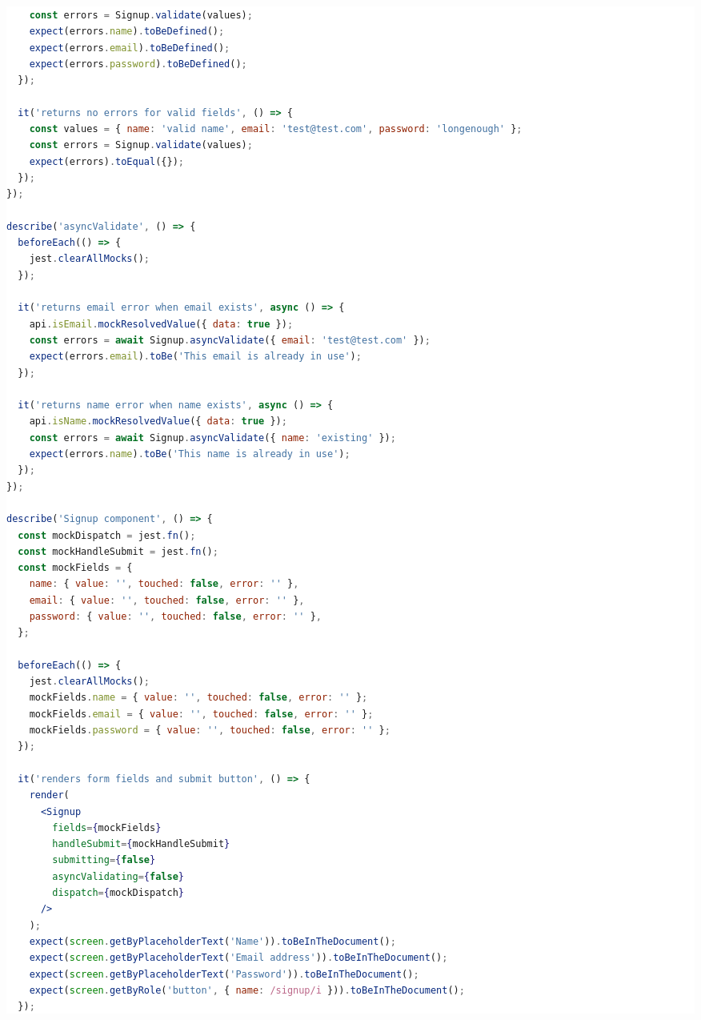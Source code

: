 ```jsx
    const errors = Signup.validate(values);
    expect(errors.name).toBeDefined();
    expect(errors.email).toBeDefined();
    expect(errors.password).toBeDefined();
  });

  it('returns no errors for valid fields', () => {
    const values = { name: 'valid name', email: 'test@test.com', password: 'longenough' };
    const errors = Signup.validate(values);
    expect(errors).toEqual({});
  });
});

describe('asyncValidate', () => {
  beforeEach(() => {
    jest.clearAllMocks();
  });

  it('returns email error when email exists', async () => {
    api.isEmail.mockResolvedValue({ data: true });
    const errors = await Signup.asyncValidate({ email: 'test@test.com' });
    expect(errors.email).toBe('This email is already in use');
  });

  it('returns name error when name exists', async () => {
    api.isName.mockResolvedValue({ data: true });
    const errors = await Signup.asyncValidate({ name: 'existing' });
    expect(errors.name).toBe('This name is already in use');
  });
});

describe('Signup component', () => {
  const mockDispatch = jest.fn();
  const mockHandleSubmit = jest.fn();
  const mockFields = {
    name: { value: '', touched: false, error: '' },
    email: { value: '', touched: false, error: '' },
    password: { value: '', touched: false, error: '' },
  };

  beforeEach(() => {
    jest.clearAllMocks();
    mockFields.name = { value: '', touched: false, error: '' };
    mockFields.email = { value: '', touched: false, error: '' };
    mockFields.password = { value: '', touched: false, error: '' };
  });

  it('renders form fields and submit button', () => {
    render(
      <Signup
        fields={mockFields}
        handleSubmit={mockHandleSubmit}
        submitting={false}
        asyncValidating={false}
        dispatch={mockDispatch}
      />
    );
    expect(screen.getByPlaceholderText('Name')).toBeInTheDocument();
    expect(screen.getByPlaceholderText('Email address')).toBeInTheDocument();
    expect(screen.getByPlaceholderText('Password')).toBeInTheDocument();
    expect(screen.getByRole('button', { name: /signup/i })).toBeInTheDocument();
  });

```